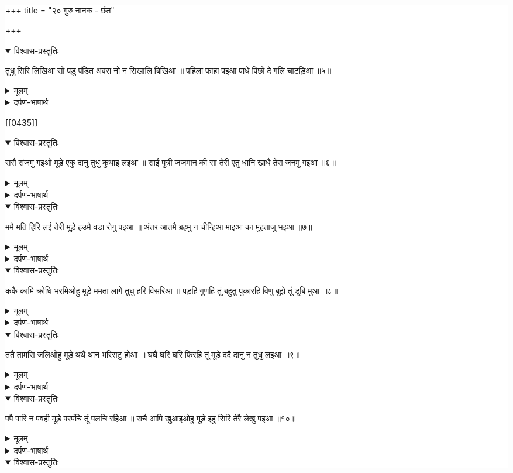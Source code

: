 +++
title = "२० गुरु नानक - छंत"

+++

<details open><summary>विश्वास-प्रस्तुतिः</summary>

तुधु सिरि लिखिआ सो पड़ु पंडित अवरा नो न सिखालि बिखिआ ॥ पहिला फाहा पइआ पाधे पिछो दे गलि चाटड़िआ ॥५॥
</details>

<details><summary>मूलम्</summary></details>

<details><summary>दर्पण-भाषार्थ</summary></details>

[[0435]]
<details open><summary>विश्वास-प्रस्तुतिः</summary>

ससै संजमु गइओ मूड़े एकु दानु तुधु कुथाइ लइआ ॥ साई पुत्री जजमान की सा तेरी एतु धानि खाधै तेरा जनमु गइआ ॥६॥
</details>

<details><summary>मूलम्</summary></details>

<details><summary>दर्पण-भाषार्थ</summary></details>

<details open><summary>विश्वास-प्रस्तुतिः</summary>

ममै मति हिरि लई तेरी मूड़े हउमै वडा रोगु पइआ ॥ अंतर आतमै ब्रहमु न चीन्हिआ माइआ का मुहताजु भइआ ॥७॥
</details>

<details><summary>मूलम्</summary></details>

<details><summary>दर्पण-भाषार्थ</summary></details>

<details open><summary>विश्वास-प्रस्तुतिः</summary>

ककै कामि क्रोधि भरमिओहु मूड़े ममता लागे तुधु हरि विसरिआ ॥ पड़हि गुणहि तूं बहुतु पुकारहि विणु बूझे तूं डूबि मुआ ॥८॥
</details>

<details><summary>मूलम्</summary></details>

<details><summary>दर्पण-भाषार्थ</summary></details>

<details open><summary>विश्वास-प्रस्तुतिः</summary>

ततै तामसि जलिओहु मूड़े थथै थान भरिसटु होआ ॥ घघै घरि घरि फिरहि तूं मूड़े ददै दानु न तुधु लइआ ॥९॥
</details>

<details><summary>मूलम्</summary></details>

<details><summary>दर्पण-भाषार्थ</summary></details>

<details open><summary>विश्वास-प्रस्तुतिः</summary>

पपै पारि न पवही मूड़े परपंचि तूं पलचि रहिआ ॥ सचै आपि खुआइओहु मूड़े इहु सिरि तेरै लेखु पइआ ॥१०॥
</details>

<details><summary>मूलम्</summary></details>

<details><summary>दर्पण-भाषार्थ</summary></details>

<details open><summary>विश्वास-प्रस्तुतिः</summary>
